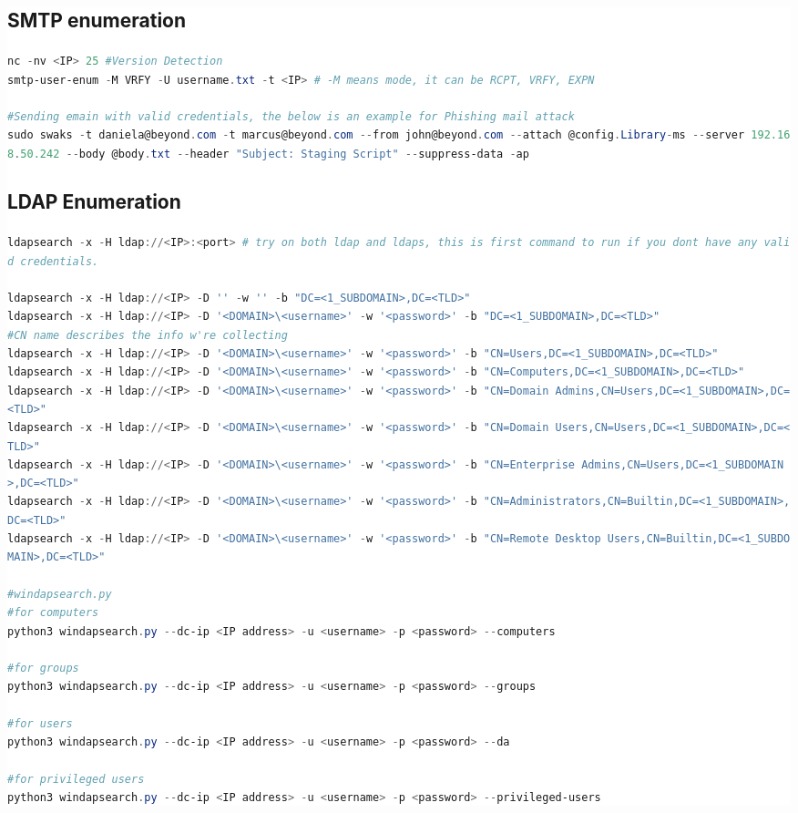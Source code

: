 ## SMTP enumeration

```powershell
nc -nv <IP> 25 #Version Detection
smtp-user-enum -M VRFY -U username.txt -t <IP> # -M means mode, it can be RCPT, VRFY, EXPN

#Sending emain with valid credentials, the below is an example for Phishing mail attack
sudo swaks -t daniela@beyond.com -t marcus@beyond.com --from john@beyond.com --attach @config.Library-ms --server 192.168.50.242 --body @body.txt --header "Subject: Staging Script" --suppress-data -ap
```

## LDAP Enumeration

```powershell
ldapsearch -x -H ldap://<IP>:<port> # try on both ldap and ldaps, this is first command to run if you dont have any valid credentials.

ldapsearch -x -H ldap://<IP> -D '' -w '' -b "DC=<1_SUBDOMAIN>,DC=<TLD>"
ldapsearch -x -H ldap://<IP> -D '<DOMAIN>\<username>' -w '<password>' -b "DC=<1_SUBDOMAIN>,DC=<TLD>"
#CN name describes the info w're collecting
ldapsearch -x -H ldap://<IP> -D '<DOMAIN>\<username>' -w '<password>' -b "CN=Users,DC=<1_SUBDOMAIN>,DC=<TLD>"
ldapsearch -x -H ldap://<IP> -D '<DOMAIN>\<username>' -w '<password>' -b "CN=Computers,DC=<1_SUBDOMAIN>,DC=<TLD>"
ldapsearch -x -H ldap://<IP> -D '<DOMAIN>\<username>' -w '<password>' -b "CN=Domain Admins,CN=Users,DC=<1_SUBDOMAIN>,DC=<TLD>"
ldapsearch -x -H ldap://<IP> -D '<DOMAIN>\<username>' -w '<password>' -b "CN=Domain Users,CN=Users,DC=<1_SUBDOMAIN>,DC=<TLD>"
ldapsearch -x -H ldap://<IP> -D '<DOMAIN>\<username>' -w '<password>' -b "CN=Enterprise Admins,CN=Users,DC=<1_SUBDOMAIN>,DC=<TLD>"
ldapsearch -x -H ldap://<IP> -D '<DOMAIN>\<username>' -w '<password>' -b "CN=Administrators,CN=Builtin,DC=<1_SUBDOMAIN>,DC=<TLD>"
ldapsearch -x -H ldap://<IP> -D '<DOMAIN>\<username>' -w '<password>' -b "CN=Remote Desktop Users,CN=Builtin,DC=<1_SUBDOMAIN>,DC=<TLD>"

#windapsearch.py
#for computers
python3 windapsearch.py --dc-ip <IP address> -u <username> -p <password> --computers

#for groups
python3 windapsearch.py --dc-ip <IP address> -u <username> -p <password> --groups

#for users
python3 windapsearch.py --dc-ip <IP address> -u <username> -p <password> --da

#for privileged users
python3 windapsearch.py --dc-ip <IP address> -u <username> -p <password> --privileged-users
```
